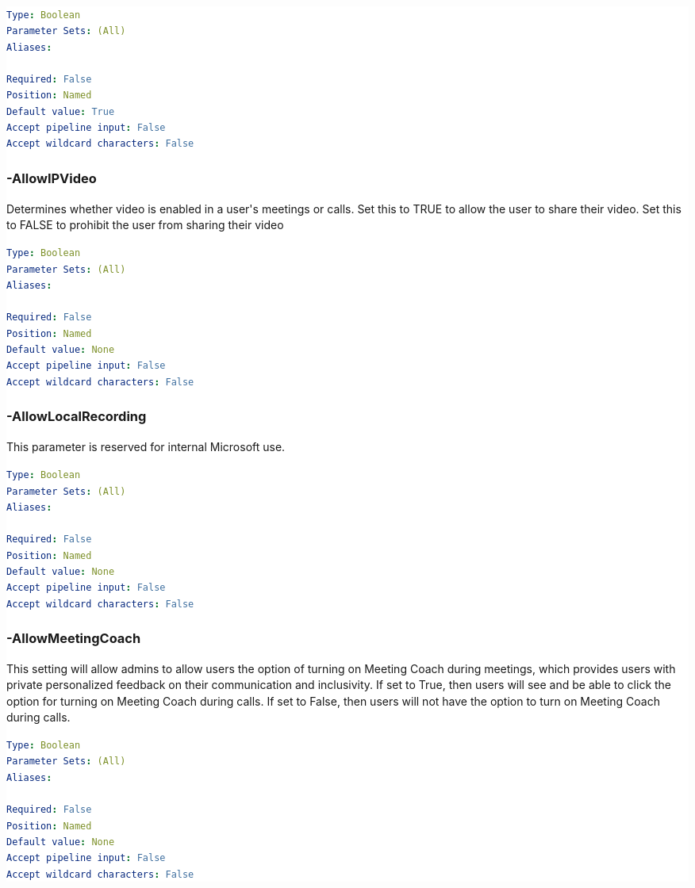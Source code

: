```yaml
Type: Boolean
Parameter Sets: (All)
Aliases:

Required: False
Position: Named
Default value: True
Accept pipeline input: False
Accept wildcard characters: False
```

### -AllowIPVideo
Determines whether video is enabled in  a user's meetings or calls. Set this to TRUE to allow the user to share their video. Set this to FALSE to prohibit the user from sharing their video

```yaml
Type: Boolean
Parameter Sets: (All)
Aliases:

Required: False
Position: Named
Default value: None
Accept pipeline input: False
Accept wildcard characters: False
```

### -AllowLocalRecording
This parameter is reserved for internal Microsoft use.

```yaml
Type: Boolean
Parameter Sets: (All)
Aliases:

Required: False
Position: Named
Default value: None
Accept pipeline input: False
Accept wildcard characters: False
```

### -AllowMeetingCoach
This setting will allow admins to allow users the option of turning on Meeting Coach during meetings, which provides users with private personalized feedback on their communication and inclusivity. If set to True, then users will see and be able to click the option for turning on Meeting Coach during calls. If set to False, then users will not have the option to turn on Meeting Coach during calls.

```yaml
Type: Boolean
Parameter Sets: (All)
Aliases:

Required: False
Position: Named
Default value: None
Accept pipeline input: False
Accept wildcard characters: False
```
